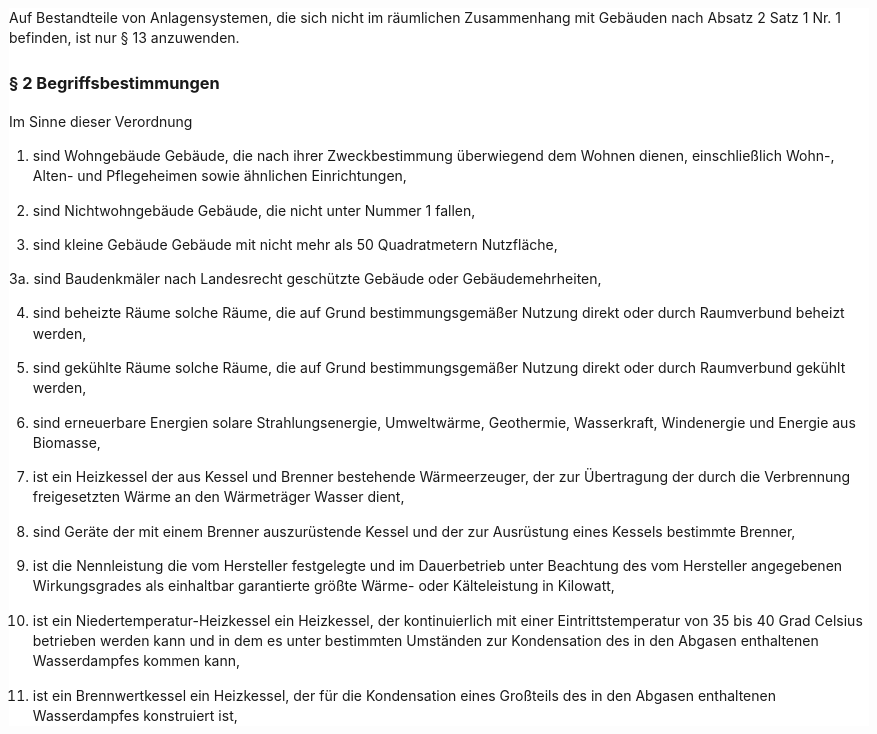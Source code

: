 
Auf Bestandteile von Anlagensystemen, die sich nicht im räumlichen
Zusammenhang mit Gebäuden nach Absatz 2 Satz 1 Nr. 1 befinden, ist nur
§ 13 anzuwenden.


### § 2 Begriffsbestimmungen

Im Sinne dieser Verordnung

1.  sind Wohngebäude Gebäude, die nach ihrer Zweckbestimmung überwiegend
    dem Wohnen dienen, einschließlich Wohn-, Alten- und Pflegeheimen sowie
    ähnlichen Einrichtungen,


2.  sind Nichtwohngebäude Gebäude, die nicht unter Nummer 1 fallen,


3.  sind kleine Gebäude Gebäude mit nicht mehr als 50 Quadratmetern
    Nutzfläche,


3a. sind Baudenkmäler nach Landesrecht geschützte Gebäude oder
    Gebäudemehrheiten,


4.  sind beheizte Räume solche Räume, die auf Grund bestimmungsgemäßer
    Nutzung direkt oder durch Raumverbund beheizt werden,


5.  sind gekühlte Räume solche Räume, die auf Grund bestimmungsgemäßer
    Nutzung direkt oder durch Raumverbund gekühlt werden,


6.  sind erneuerbare Energien solare Strahlungsenergie, Umweltwärme,
    Geothermie, Wasserkraft, Windenergie und Energie aus Biomasse,


7.  ist ein Heizkessel der aus Kessel und Brenner bestehende
    Wärmeerzeuger, der zur Übertragung der durch die Verbrennung
    freigesetzten Wärme an den Wärmeträger Wasser dient,


8.  sind Geräte der mit einem Brenner auszurüstende Kessel und der zur
    Ausrüstung eines Kessels bestimmte Brenner,


9.  ist die Nennleistung die vom Hersteller festgelegte und im
    Dauerbetrieb unter Beachtung des vom Hersteller angegebenen
    Wirkungsgrades als einhaltbar garantierte größte Wärme- oder
    Kälteleistung in Kilowatt,


10. ist ein Niedertemperatur-Heizkessel ein Heizkessel, der kontinuierlich
    mit einer Eintrittstemperatur von 35 bis 40 Grad Celsius betrieben
    werden kann und in dem es unter bestimmten Umständen zur Kondensation
    des in den Abgasen enthaltenen Wasserdampfes kommen kann,


11. ist ein Brennwertkessel ein Heizkessel, der für die Kondensation eines
    Großteils des in den Abgasen enthaltenen Wasserdampfes konstruiert
    ist,
